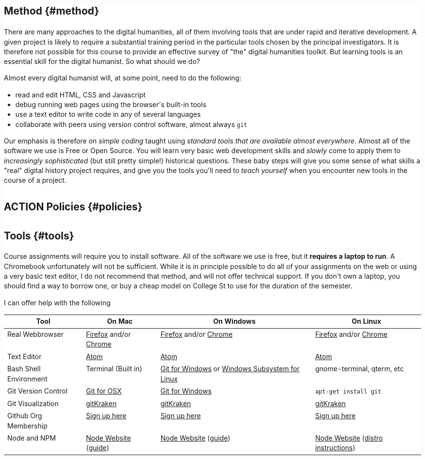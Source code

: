 
## Method {#method}

There are many approaches to the digital humanities, all of them involving tools that are under rapid and iterative development.  A given project is likely to require a substantial training period in the particular tools chosen by the principal investigators.  It is therefore not possible for this course to provide an effective survey of "the" digital humanities toolkit. But learning  tools is an essential skill for the digital humanist. So what should we do?

Almost every digital humanist will, at some point, need to do the following:

-   read and edit HTML, CSS and Javascript
-   debug running web pages using the browser's built-in tools
-   use a text editor to write code in any of several languages
-   collaborate with peers using version control software, almost always `git`

Our emphasis is therefore on _simple coding_ taught using _standard tools that are available almost everywhere_.  Almost all of the software we use is Free or Open Source. You will learn very basic web development skills and _slowly_ come to apply them to _increasingly sophisticated_ (but still pretty simple!) historical questions.  These baby steps will give you some sense of what skills a "real" digital history project requires, and give you the tools you'll need to _teach yourself_ when you encounter new tools in the course of a project.


## <span class="todo ACTION_">ACTION </span> Policies {#policies}


## Tools {#tools}

Course assignments will require you to install software. All of the software we use is free, but it **requires a laptop to run**. A Chromebook unfortunately will not be sufficient. While it is in principle possible to do all of your assignments on the web or using a very basic text editor, I do not recommend that method, and will not offer technical support.  If you don't own a laptop, you should find a way to borrow one, or buy a cheap model on College St to use for the duration of the semester.

I can offer help with the following

| Tool                   | On Mac                                                                                                                     | On Windows                                                                                                                                             | On Linux                                                                                                                 |
|------------------------|----------------------------------------------------------------------------------------------------------------------------|--------------------------------------------------------------------------------------------------------------------------------------------------------|--------------------------------------------------------------------------------------------------------------------------|
| Real Webbrowser        | [Firefox](https://www.mozilla.org/en-US/firefox/) and/or [Chrome](https://www.google.com/chrome/)                          | [Firefox](https://www.mozilla.org/en-US/firefox/) and/or [Chrome](https://www.google.com/chrome/)                                                      | [Firefox](https://www.mozilla.org/en-US/firefox/) and/or [Chrome](https://www.google.com/chrome/)                        |
| Text Editor            | [Atom](https://atom.io/)                                                                                                   | [Atom](https://atom.io/)                                                                                                                               | [Atom](https://atom.io/)                                                                                                 |
| Bash Shell Environment | Terminal (Built in)                                                                                                        | [Git for Windows](https://git-for-windows.github.io/) or [Windows Subsystem for Linux](https://msdn.microsoft.com/en-us/commandline/wsl/install-win10) | gnome-terminal, qterm, etc                                                                                               |
| Git Version Control    | [Git for OSX](https://sourceforge.net/projects/git-osx-installer/files/)                                                   | [Git for Windows](https://git-for-windows.github.io/)                                                                                                  | `apt-get install git`                                                                                                    |
| Git Visualization      | [gitKraken](https://www.gitkraken.com/)                                                                                    | [gitKraken](https://www.gitkraken.com/)                                                                                                                | [gitKraken](https://www.gitkraken.com/)                                                                                  |
| Github Org Membership  | [Sign up here](https://github.com/join)                                                                                    | [Sign up here](https://github.com/join)                                                                                                                | [Sign up here](https://github.com/join)                                                                                  |
| Node and NPM           | [Node Website](https://nodejs.org/en/download/) ([guide](http://nodesource.com/blog/installing-nodejs-tutorial-mac-os-x/)) | [Node Website](https://nodejs.org/en/download/) ([guide](https://wsvincent.com/install-node-js-npm-windows/))                                          | [Node Website](https://nodejs.org/en/download/) ([distro instructions](https://nodejs.org/en/download/package-manager/)) |
